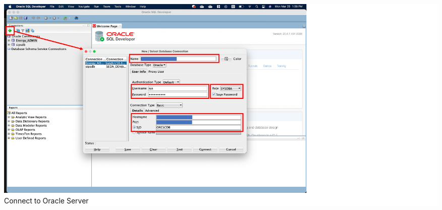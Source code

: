 <img src="/images/2021-03-22-demo_system_3_fig6.png" alt="drawing" width="600"/>
<figcaption>Connect to Oracle Server</figcaption>
